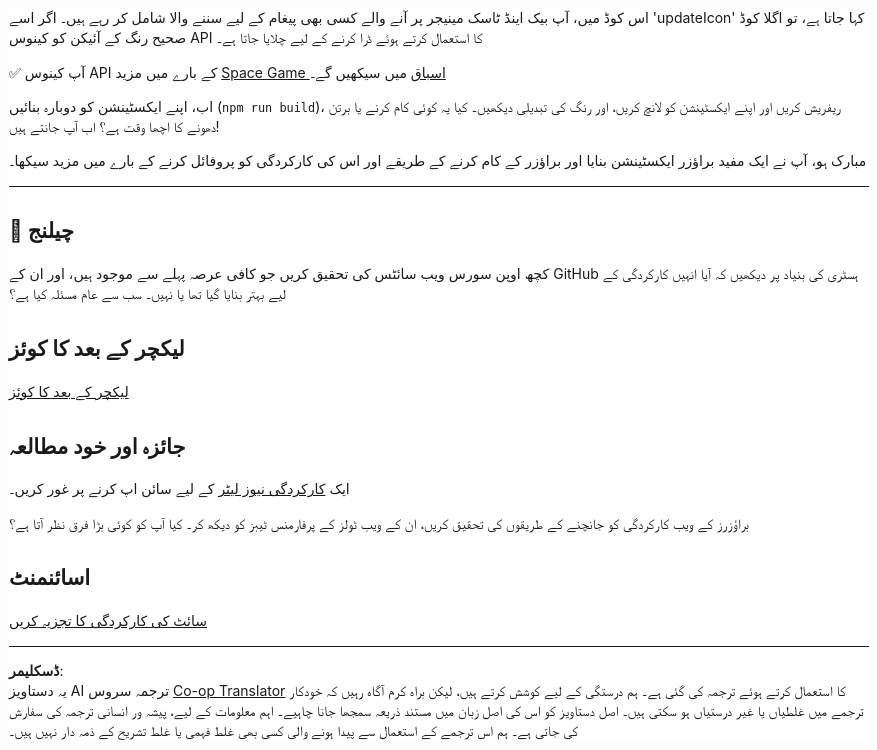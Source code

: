 اس کوڈ میں، آپ بیک اینڈ ٹاسک مینیجر پر آنے والے کسی بھی پیغام کے لیے سننے والا شامل کر رہے ہیں۔ اگر اسے 'updateIcon' کہا جاتا ہے، تو اگلا کوڈ صحیح رنگ کے آئیکن کو کینوس API کا استعمال کرتے ہوئے ڈرا کرنے کے لیے چلایا جاتا ہے۔

✅ آپ کینوس API کے بارے میں مزید [Space Game اسباق](../../6-space-game/2-drawing-to-canvas/README.md) میں سیکھیں گے۔

اب، اپنے ایکسٹینشن کو دوبارہ بنائیں (`npm run build`)، ریفریش کریں اور اپنے ایکسٹینشن کو لانچ کریں، اور رنگ کی تبدیلی دیکھیں۔ کیا یہ کوئی کام کرنے یا برتن دھونے کا اچھا وقت ہے؟ اب آپ جانتے ہیں!

مبارک ہو، آپ نے ایک مفید براؤزر ایکسٹینشن بنایا اور براؤزر کے کام کرنے کے طریقے اور اس کی کارکردگی کو پروفائل کرنے کے بارے میں مزید سیکھا۔

---

## 🚀 چیلنج

کچھ اوپن سورس ویب سائٹس کی تحقیق کریں جو کافی عرصہ پہلے سے موجود ہیں، اور ان کے GitHub ہسٹری کی بنیاد پر دیکھیں کہ آیا انہیں کارکردگی کے لیے بہتر بنایا گیا تھا یا نہیں۔ سب سے عام مسئلہ کیا ہے؟

## لیکچر کے بعد کا کوئز

[لیکچر کے بعد کا کوئز](https://ff-quizzes.netlify.app/web/quiz/28)

## جائزہ اور خود مطالعہ

ایک [کارکردگی نیوز لیٹر](https://perf.email/) کے لیے سائن اپ کرنے پر غور کریں۔

براؤزرز کے ویب کارکردگی کو جانچنے کے طریقوں کی تحقیق کریں، ان کے ویب ٹولز کے پرفارمنس ٹیبز کو دیکھ کر۔ کیا آپ کو کوئی بڑا فرق نظر آتا ہے؟

## اسائنمنٹ

[سائٹ کی کارکردگی کا تجزیہ کریں](assignment.md)

---

**ڈسکلیمر**:  
یہ دستاویز AI ترجمہ سروس [Co-op Translator](https://github.com/Azure/co-op-translator) کا استعمال کرتے ہوئے ترجمہ کی گئی ہے۔ ہم درستگی کے لیے کوشش کرتے ہیں، لیکن براہ کرم آگاہ رہیں کہ خودکار ترجمے میں غلطیاں یا غیر درستیاں ہو سکتی ہیں۔ اصل دستاویز کو اس کی اصل زبان میں مستند ذریعہ سمجھا جانا چاہیے۔ اہم معلومات کے لیے، پیشہ ور انسانی ترجمہ کی سفارش کی جاتی ہے۔ ہم اس ترجمے کے استعمال سے پیدا ہونے والی کسی بھی غلط فہمی یا غلط تشریح کے ذمہ دار نہیں ہیں۔